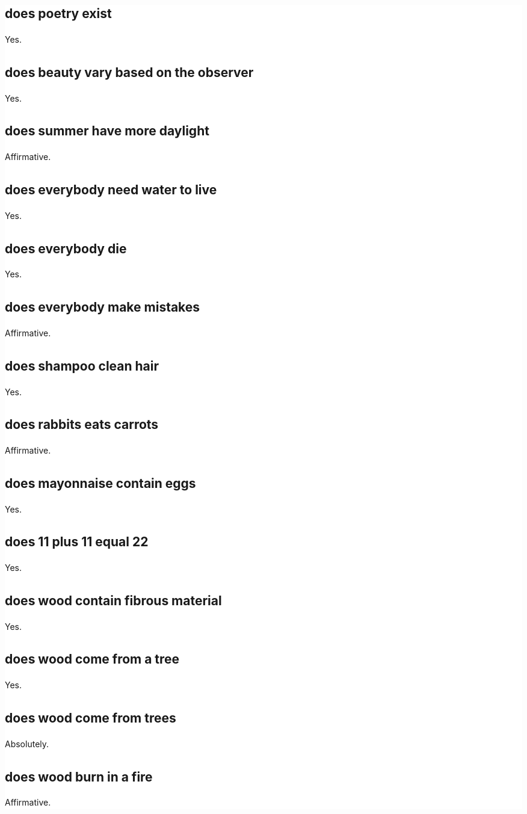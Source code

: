 ## does poetry exist
Yes.

## does beauty vary based on the observer
Yes.

## does summer have more daylight
Affirmative.

## does everybody need water to live
Yes.

## does everybody die
Yes.

## does everybody make mistakes
Affirmative.

## does shampoo clean hair
Yes.

## does rabbits eats carrots
Affirmative.

## does mayonnaise contain eggs
Yes.

## does 11 plus 11 equal 22
Yes.

## does wood contain fibrous material
Yes.

## does wood come from a tree
Yes.

## does wood come from trees
Absolutely.

## does wood burn in a fire
Affirmative.
